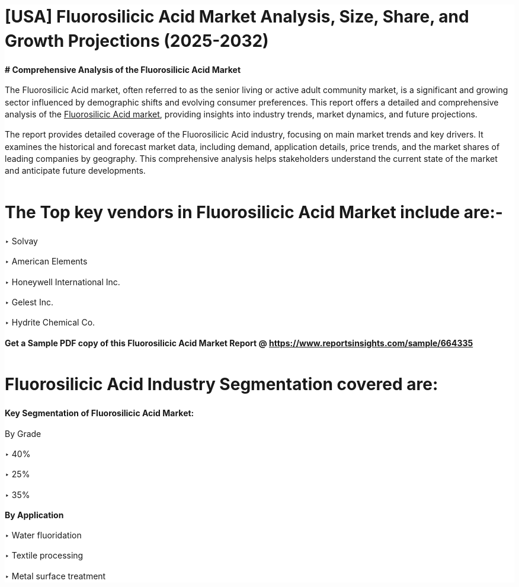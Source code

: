 # [USA] Fluorosilicic Acid Market Analysis, Size, Share, and Growth Projections (2025-2032)

<strong># Comprehensive Analysis of the Fluorosilicic Acid Market</strong>

The Fluorosilicic Acid market, often referred to as the senior living or active adult community market, is a significant and growing sector influenced by demographic shifts and evolving consumer preferences. This report offers a detailed and comprehensive analysis of the <a href=https://www.reportsinsights.com/sample/664335>Fluorosilicic Acid market</a>, providing insights into industry trends, market dynamics, and future projections.

The report provides detailed coverage of the Fluorosilicic Acid industry, focusing on main market trends and key drivers. It examines the historical and forecast market data, including demand, application details, price trends, and the market shares of leading companies by geography. This comprehensive analysis helps stakeholders understand the current state of the market and anticipate future developments.

# <strong>The Top key vendors in Fluorosilicic Acid Market include are:- </strong>

‣ Solvay

‣ American Elements

‣ Honeywell International Inc.

‣ Gelest Inc.

‣ Hydrite Chemical Co.

<strong>Get a Sample PDF copy of this Fluorosilicic Acid Market Report </strong><strong>@ <a href=https://www.reportsinsights.com/sample/664335 style=color:#0000ff;>https://www.reportsinsights.com/sample/664335</a> </strong>

# <strong>Fluorosilicic Acid Industry Segmentation covered are:</strong>

<strong>Key Segmentation of Fluorosilicic Acid Market:</strong> 


By Grade

‣ 40%

‣ 25%

‣ 35%

<Strong>By Application</Strong>

‣ Water fluoridation

‣ Textile processing

‣ Metal surface treatment
